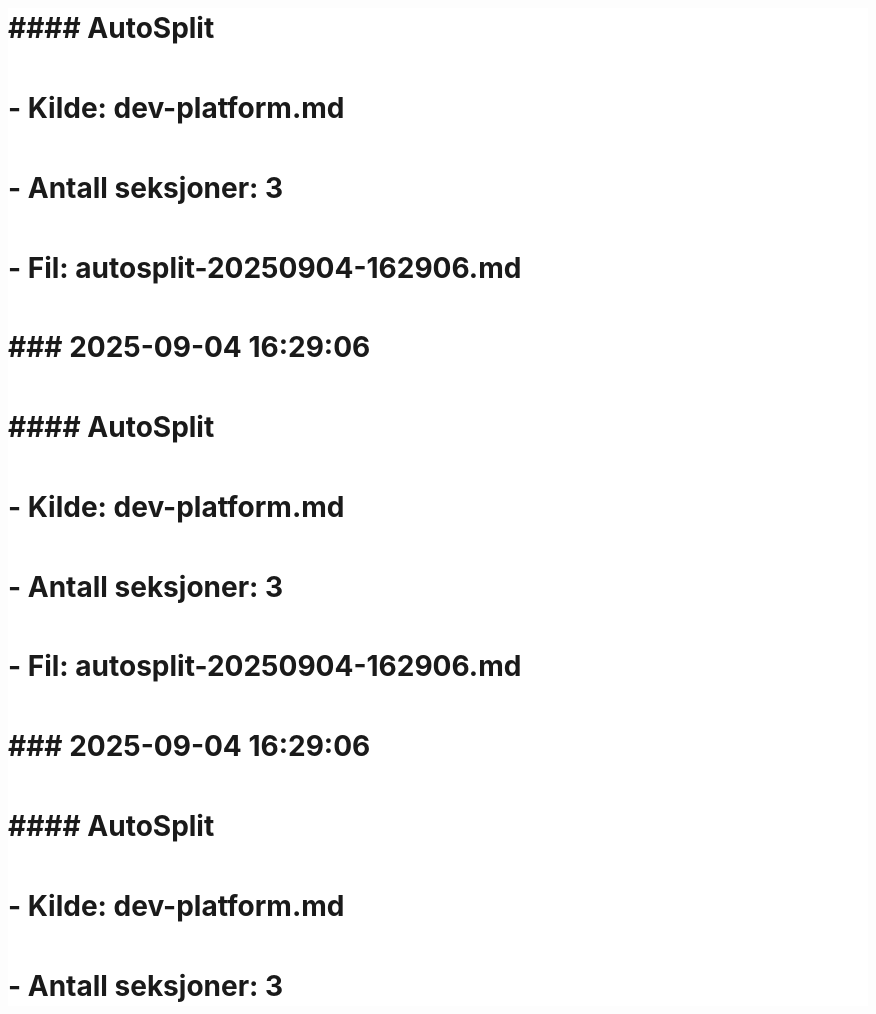 # \#### AutoSplit

# \- Kilde: dev-platform.md

# \- Antall seksjoner: 3

# \- Fil: autosplit-20250904-162906.md

#

#

#

#

# \### 2025-09-04 16:29:06

# \#### AutoSplit

# \- Kilde: dev-platform.md

# \- Antall seksjoner: 3

# \- Fil: autosplit-20250904-162906.md

#

#

#

#

# \### 2025-09-04 16:29:06

# \#### AutoSplit

# \- Kilde: dev-platform.md

# \- Antall seksjoner: 3
